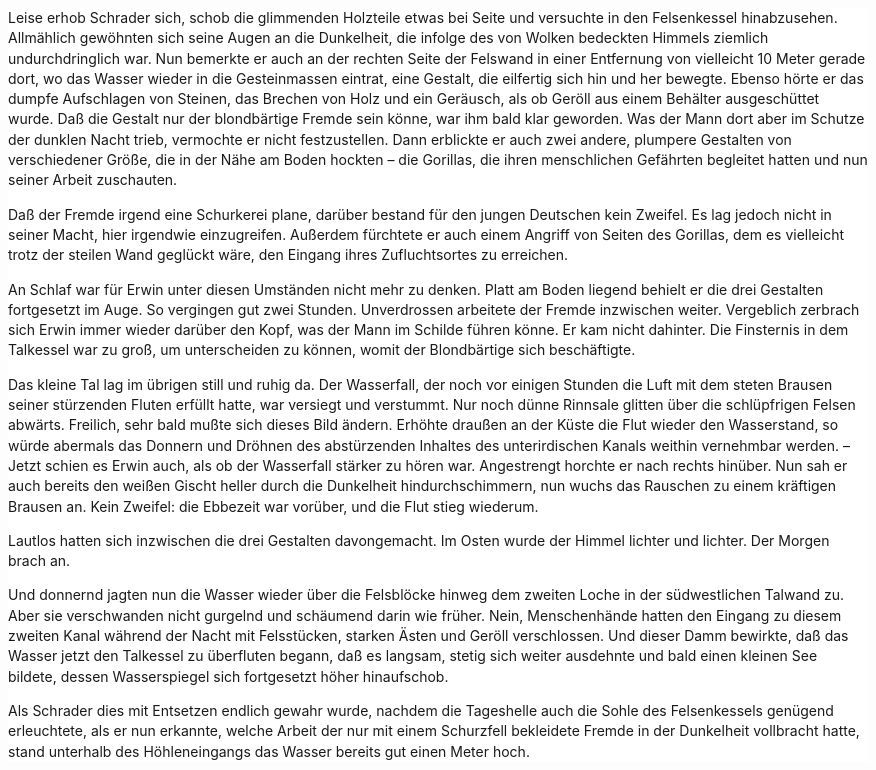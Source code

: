 Leise erhob Schrader sich, schob die glimmenden Holzteile etwas bei Seite und
versuchte in den Felsenkessel hinabzusehen. Allmählich gewöhnten sich seine
Augen an die Dunkelheit, die infolge des von Wolken bedeckten Himmels ziemlich
undurchdringlich war. Nun bemerkte er auch an der rechten Seite der Felswand in
einer Entfernung von vielleicht 10 Meter gerade dort, wo das Wasser wieder in
die Gesteinmassen eintrat, eine Gestalt, die eilfertig sich hin und her
bewegte. Ebenso hörte er das dumpfe Aufschlagen von Steinen, das Brechen von
Holz und ein Geräusch, als ob Geröll aus einem Behälter ausgeschüttet wurde.
Daß die Gestalt nur der blondbärtige Fremde sein könne, war ihm bald klar
geworden. Was der Mann dort aber im Schutze der dunklen Nacht trieb, vermochte
er nicht festzustellen. Dann erblickte er auch zwei andere, plumpere Gestalten
von verschiedener Größe, die in der Nähe am Boden hockten – die Gorillas, die
ihren menschlichen Gefährten begleitet hatten und nun seiner Arbeit zuschauten.

Daß der Fremde irgend eine Schurkerei plane, darüber bestand für den jungen
Deutschen kein Zweifel. Es lag jedoch nicht in seiner Macht, hier irgendwie
einzugreifen. Außerdem fürchtete er auch einem Angriff von Seiten des Gorillas,
dem es vielleicht trotz der steilen Wand geglückt wäre, den Eingang ihres
Zufluchtsortes zu erreichen.

An Schlaf war für Erwin unter diesen Umständen nicht mehr zu denken. Platt am
Boden liegend behielt er die drei Gestalten fortgesetzt im Auge. So vergingen
gut zwei Stunden. Unverdrossen arbeitete der Fremde inzwischen weiter.
Vergeblich zerbrach sich Erwin immer wieder darüber den Kopf, was der Mann im
Schilde führen könne. Er kam nicht dahinter. Die Finsternis in dem Talkessel
war zu groß, um unterscheiden zu können, womit der Blondbärtige sich
beschäftigte.

Das kleine Tal lag im übrigen still und ruhig da. Der Wasserfall, der noch vor
einigen Stunden die Luft mit dem steten Brausen seiner stürzenden Fluten
erfüllt hatte, war versiegt und verstummt. Nur noch dünne Rinnsale glitten über
die schlüpfrigen Felsen abwärts. Freilich, sehr bald mußte sich dieses Bild
ändern. Erhöhte draußen an der Küste die Flut wieder den Wasserstand, so würde
abermals das Donnern und Dröhnen des abstürzenden Inhaltes des unterirdischen
Kanals weithin vernehmbar werden. – Jetzt schien es Erwin auch, als ob der
Wasserfall stärker zu hören war. Angestrengt horchte er nach rechts hinüber.
Nun sah er auch bereits den weißen Gischt heller durch die Dunkelheit
hindurchschimmern, nun wuchs das Rauschen zu einem kräftigen Brausen an. Kein
Zweifel: die Ebbezeit war vorüber, und die Flut stieg wiederum.

Lautlos hatten sich inzwischen die drei Gestalten davongemacht. Im Osten wurde
der Himmel lichter und lichter. Der Morgen brach an.

Und donnernd jagten nun die Wasser wieder über die Felsblöcke hinweg dem
zweiten Loche in der südwestlichen Talwand zu. Aber sie verschwanden nicht
gurgelnd und schäumend darin wie früher. Nein, Menschenhände hatten den Eingang
zu diesem zweiten Kanal während der Nacht mit Felsstücken, starken Ästen und
Geröll verschlossen. Und dieser Damm bewirkte, daß das Wasser jetzt den
Talkessel zu überfluten begann, daß es langsam, stetig sich weiter ausdehnte
und bald einen kleinen See bildete, dessen Wasserspiegel sich fortgesetzt höher
hinaufschob.

Als Schrader dies mit Entsetzen endlich gewahr wurde, nachdem die Tageshelle
auch die Sohle des Felsenkessels genügend erleuchtete, als er nun erkannte,
welche Arbeit der nur mit einem Schurzfell bekleidete Fremde in der Dunkelheit
vollbracht hatte, stand unterhalb des Höhleneingangs das Wasser bereits gut
einen Meter hoch.
